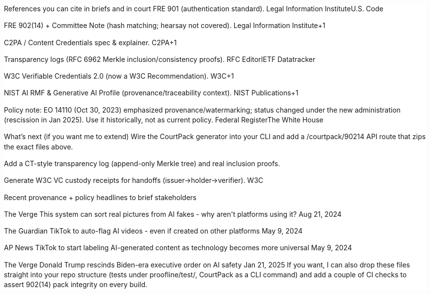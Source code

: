 
References you can cite in briefs and in court
FRE 901 (authentication standard). Legal Information InstituteU.S. Code


FRE 902(14) + Committee Note (hash matching; hearsay not covered). Legal Information Institute+1


C2PA / Content Credentials spec & explainer. C2PA+1


Transparency logs (RFC 6962 Merkle inclusion/consistency proofs). RFC EditorIETF Datatracker


W3C Verifiable Credentials 2.0 (now a W3C Recommendation). W3C+1


NIST AI RMF & Generative AI Profile (provenance/traceability context). NIST Publications+1


Policy note: EO 14110 (Oct 30, 2023) emphasized provenance/watermarking; status changed under the new administration (rescission in Jan 2025). Use it historically, not as current policy. Federal RegisterThe White House



What’s next (if you want me to extend)
Wire the CourtPack generator into your CLI and add a /courtpack/90214 API route that zips the exact files above.


Add a CT-style transparency log (append-only Merkle tree) and real inclusion proofs.


Generate W3C VC custody receipts for handoffs (issuer→holder→verifier). W3C



Recent provenance + policy headlines to brief stakeholders


The Verge
This system can sort real pictures from AI fakes - why aren't platforms using it?
Aug 21, 2024


The Guardian
TikTok to auto-flag AI videos - even if created on other platforms
May 9, 2024


AP News
TikTok to start labeling AI-generated content as technology becomes more universal
May 9, 2024


The Verge
Donald Trump rescinds Biden-era executive order on AI safety
Jan 21, 2025
If you want, I can also drop these files straight into your repo structure (tests under proofline/test/, CourtPack as a CLI command) and add a couple of CI checks to assert 902(14) pack integrity on every build.

